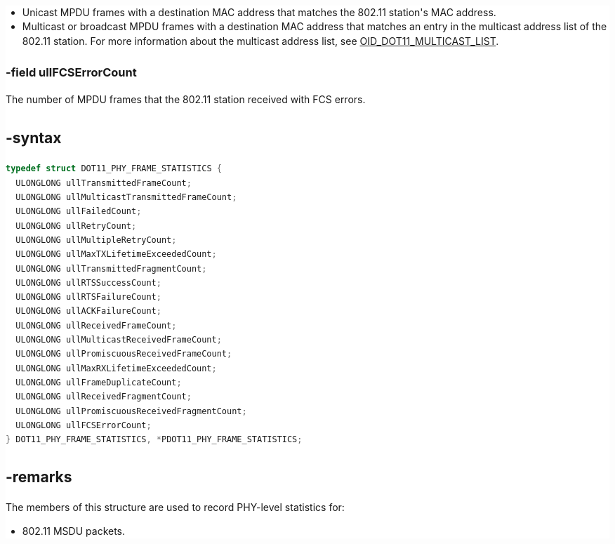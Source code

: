 <ul>
<li>
Unicast MPDU frames with a destination MAC address that matches the 802.11 station's MAC
       address.

</li>
<li>
Multicast or broadcast MPDU frames with a destination MAC address that matches an entry in the
       multicast address list of the 802.11 station. For more information about the multicast address list,
       see
       <a href="/windows-hardware/drivers/network/oid-dot11-multicast-list">OID_DOT11_MULTICAST_LIST</a>.

</li>
</ul>

### -field ullFCSErrorCount

The number of MPDU frames that the 802.11 station received with FCS errors.

## -syntax

```cpp
typedef struct DOT11_PHY_FRAME_STATISTICS {
  ULONGLONG ullTransmittedFrameCount;
  ULONGLONG ullMulticastTransmittedFrameCount;
  ULONGLONG ullFailedCount;
  ULONGLONG ullRetryCount;
  ULONGLONG ullMultipleRetryCount;
  ULONGLONG ullMaxTXLifetimeExceededCount;
  ULONGLONG ullTransmittedFragmentCount;
  ULONGLONG ullRTSSuccessCount;
  ULONGLONG ullRTSFailureCount;
  ULONGLONG ullACKFailureCount;
  ULONGLONG ullReceivedFrameCount;
  ULONGLONG ullMulticastReceivedFrameCount;
  ULONGLONG ullPromiscuousReceivedFrameCount;
  ULONGLONG ullMaxRXLifetimeExceededCount;
  ULONGLONG ullFrameDuplicateCount;
  ULONGLONG ullReceivedFragmentCount;
  ULONGLONG ullPromiscuousReceivedFragmentCount;
  ULONGLONG ullFCSErrorCount;
} DOT11_PHY_FRAME_STATISTICS, *PDOT11_PHY_FRAME_STATISTICS;
```

## -remarks

The members of this structure are used to record PHY-level statistics for:

<ul>
<li>
802.11 MSDU packets.
